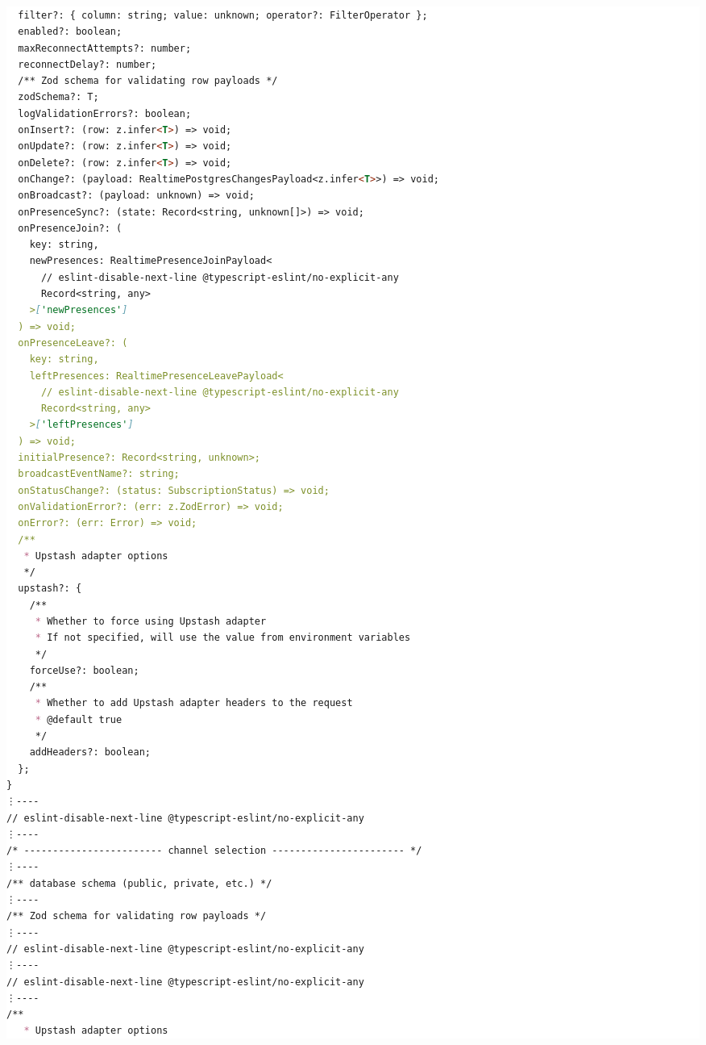 `````markdown
  filter?: { column: string; value: unknown; operator?: FilterOperator };
  enabled?: boolean;
  maxReconnectAttempts?: number;
  reconnectDelay?: number;
  /** Zod schema for validating row payloads */
  zodSchema?: T;
  logValidationErrors?: boolean;
  onInsert?: (row: z.infer<T>) => void;
  onUpdate?: (row: z.infer<T>) => void;
  onDelete?: (row: z.infer<T>) => void;
  onChange?: (payload: RealtimePostgresChangesPayload<z.infer<T>>) => void;
  onBroadcast?: (payload: unknown) => void;
  onPresenceSync?: (state: Record<string, unknown[]>) => void;
  onPresenceJoin?: (
    key: string,
    newPresences: RealtimePresenceJoinPayload<
      // eslint-disable-next-line @typescript-eslint/no-explicit-any
      Record<string, any>
    >['newPresences']
  ) => void;
  onPresenceLeave?: (
    key: string,
    leftPresences: RealtimePresenceLeavePayload<
      // eslint-disable-next-line @typescript-eslint/no-explicit-any
      Record<string, any>
    >['leftPresences']
  ) => void;
  initialPresence?: Record<string, unknown>;
  broadcastEventName?: string;
  onStatusChange?: (status: SubscriptionStatus) => void;
  onValidationError?: (err: z.ZodError) => void;
  onError?: (err: Error) => void;
  /**
   * Upstash adapter options
   */
  upstash?: {
    /**
     * Whether to force using Upstash adapter
     * If not specified, will use the value from environment variables
     */
    forceUse?: boolean;
    /**
     * Whether to add Upstash adapter headers to the request
     * @default true
     */
    addHeaders?: boolean;
  };
}
⋮----
// eslint-disable-next-line @typescript-eslint/no-explicit-any
⋮----
/* ------------------------ channel selection ----------------------- */
⋮----
/** database schema (public, private, etc.) */
⋮----
/** Zod schema for validating row payloads */
⋮----
// eslint-disable-next-line @typescript-eslint/no-explicit-any
⋮----
// eslint-disable-next-line @typescript-eslint/no-explicit-any
⋮----
/**
   * Upstash adapter options
`````